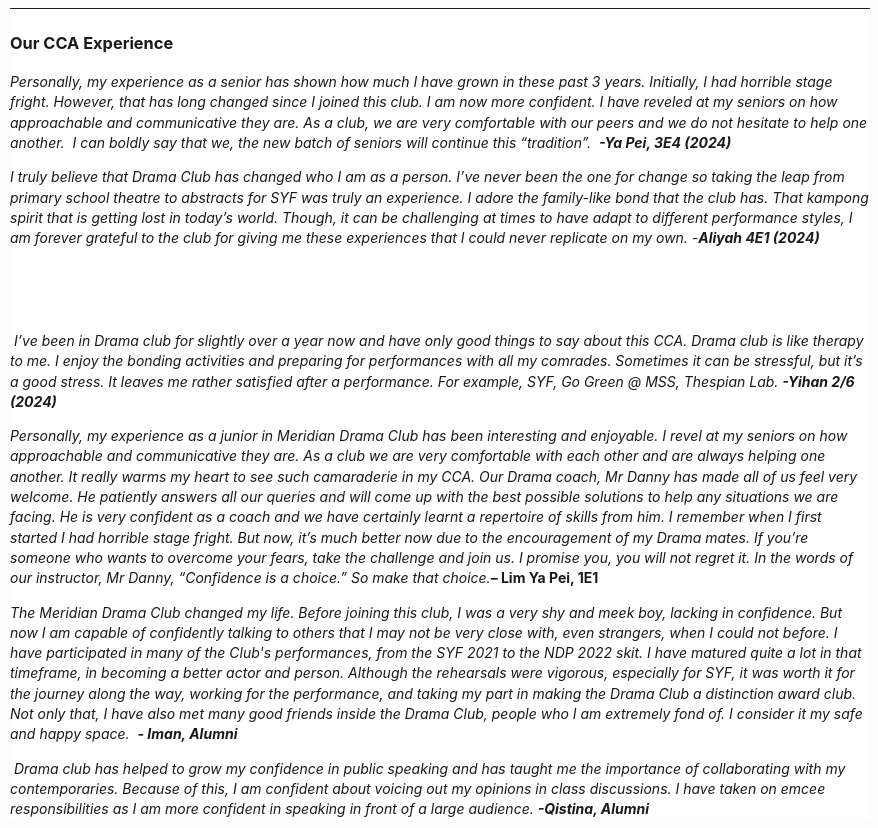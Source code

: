 <p></p>
<p></p>
<p></p>
<p></p>
<hr>
<h3>Our CCA Experience</h3>
<p><em>Personally, my experience as a senior has shown how much I have grown in these past 3 years. Initially, I had horrible stage fright. However, that has long changed since I joined this club. I am now more confident. I have reveled at my seniors on how approachable and communicative they are. As a club, we are very comfortable with our peers and we do not hesitate to help one another. &nbsp;I can boldly say that we, the new batch of seniors will continue this “tradition”.</em>&nbsp; <strong><em>-Ya Pei, 3E4 (2024)</em></strong>
</p>
<p></p>
<p><em>I truly believe that Drama Club has changed who I am as a person. I’ve never been the one for change so taking the leap from primary school theatre to abstracts for SYF was truly an experience. I adore the family-like bond that the club has. That kampong spirit that is getting lost in today’s world. Though, it can be challenging at times to have adapt to different performance styles, I am forever grateful to the club for giving me these experiences that I could never replicate on my own. -</em><strong><em>Aliyah 4E1 (2024)&nbsp;&nbsp;</em></strong>
</p>
<p></p>
<div class="isomer-image-wrapper">
<img style="width: 100%" height="auto" width="100%" alt="" src="/images/CCA/Drama Club/Picture16.png">
</div>
<p><strong><em>&nbsp;&nbsp;&nbsp;&nbsp;&nbsp;&nbsp;&nbsp;&nbsp;&nbsp;&nbsp;&nbsp;&nbsp;&nbsp;&nbsp;&nbsp;&nbsp;&nbsp;&nbsp;&nbsp;</em></strong>
</p>
<p><em>&nbsp;I’ve been in Drama club for slightly over a year now and have only good things to say about this CCA. Drama club is like therapy to me. I enjoy the bonding activities and preparing for performances with all my comrades. Sometimes it can be stressful, but it’s a good stress. It leaves me rather satisfied after a performance. For example, SYF, Go Green @ MSS, Thespian Lab. </em><strong><em>-Yihan 2/6 (2024)</em></strong>
</p>
<p><em>Personally, my experience as a junior in Meridian Drama Club has been interesting and enjoyable. I revel at my seniors on how approachable and communicative they are. As a club we are very comfortable with each other and are always helping one another. It really warms my heart to see such camaraderie in my CCA. Our Drama coach, Mr Danny has made all of us feel very welcome. He patiently answers all our queries and will come up with the best possible solutions to help any situations we are facing. He is very confident as a coach and we have certainly learnt a repertoire of skills from him. I remember when I first started I had horrible stage fright. But now, it’s much better now due to the encouragement of my Drama mates. If you’re someone who wants to overcome your fears, take the challenge and join us. I promise you, you will not regret it. In the words of our instructor, Mr Danny, “Confidence is a choice.” So make that choice.</em><strong>– Lim Ya Pei, 1E1</strong>
</p>
<p><em>The Meridian Drama Club changed my life. Before joining this club, I was a very shy and meek boy, lacking in confidence. But now I am capable of confidently talking to others that I may not be very close with, even strangers, when I could not before. I have participated in many of the Club's performances, from the SYF 2021 to the NDP 2022 skit. I have matured quite a lot in that timeframe, in becoming a better actor and person. Although the rehearsals were vigorous, especially for SYF, it was worth it for the journey along the way, working for the performance, and taking my part in making the Drama Club a distinction award club. Not only that, I have also met many good friends inside the Drama Club, people who I am extremely fond of. I consider it my safe and happy space.&nbsp; </em><strong><em>- Iman, Alumni</em></strong>
</p>
<p><em>&nbsp;Drama club has helped to grow my confidence in public speaking and has taught me the importance of collaborating with my contemporaries. Because of this, I am confident about voicing out my opinions in class discussions. I have taken on emcee responsibilities as I am more confident in speaking in front of a large audience.&nbsp;</em><strong><em>-Qistina, Alumni</em></strong>
</p>